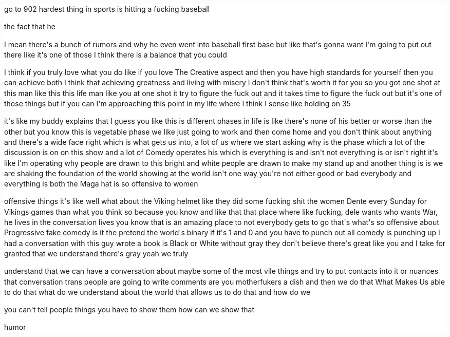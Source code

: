 go to 902 hardest thing in sports is hitting a fucking baseball

<timemark seconds="5919" />

the fact that he

<timemark seconds="5922" />

I mean there's a bunch of rumors and why he even went into baseball first base but like that's gonna want I'm going to put out there like it's one of those I think there is a balance that you could

<timemark seconds="5942" />

I think if you truly love what you do like if you love The Creative aspect and then you have high standards for yourself then you can achieve both I think that achieving greatness and living with misery I don't think that's worth it for you so you got one shot at this man like this this life man like you at one shot it try to figure the fuck out and it takes time to figure the fuck out but it's one of those things but if you can I'm approaching this point in my life where I think I sense like holding on 35

<timemark seconds="5983" />

it's like my buddy explains that I guess you like this is different phases in life is like there's none of his better or worse than the other but you know this is vegetable phase we like just going to work and then come home and you don't think about anything and there's a wide face right which is what gets us into, a lot of us where we start asking why is the phase which a lot of the discussion is on on this show and a lot of Comedy operates his which is everything is and isn't not everything is or isn't right it's like I'm operating why people are drawn to this bright and white people are drawn to make my stand up and another thing is is we are shaking the foundation of the world showing at the world isn't one way you're not either good or bad everybody and everything is both the Maga hat is so offensive to women

<timemark seconds="6043" />

offensive things it's like well what about the Viking helmet like they did some fucking shit the women Dente every Sunday for Vikings games than what you think so because you know and like that that place where like fucking, dele wants who wants War, he lives in the conversation lives you know that is an amazing place to not everybody gets to go that's what's so offensive about Progressive fake comedy is it the pretend the world's binary if it's 1 and 0 and you have to punch out all comedy is punching up I had a conversation with this guy wrote a book is Black or White without gray they don't believe there's great like you and I take for granted that we understand there's gray yeah we truly

<timemark seconds="6093" />

understand that we can have a conversation about maybe some of the most vile things and try to put contacts into it or nuances that conversation trans people are going to write comments are you motherfukers a dish and then we do that What Makes Us able to do that what do we understand about the world that allows us to do that and how do we

<timemark seconds="6127" />

you can't tell people things you have to show them how can we show that

<timemark seconds="6133" />

humor

<timemark seconds="6135" />
